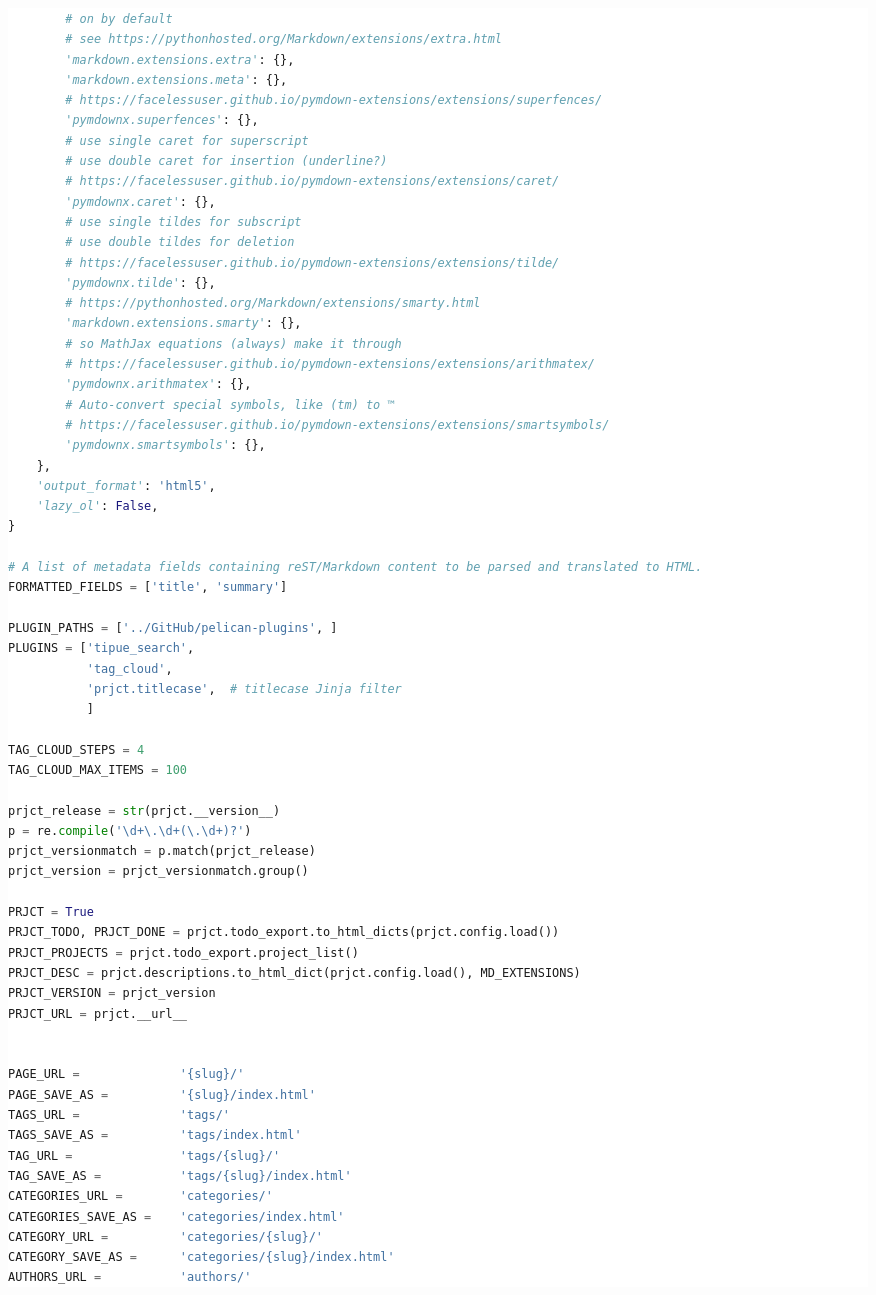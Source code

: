 ~~~py
        # on by default
        # see https://pythonhosted.org/Markdown/extensions/extra.html
        'markdown.extensions.extra': {},
        'markdown.extensions.meta': {},
        # https://facelessuser.github.io/pymdown-extensions/extensions/superfences/
        'pymdownx.superfences': {},
        # use single caret for superscript
        # use double caret for insertion (underline?)
        # https://facelessuser.github.io/pymdown-extensions/extensions/caret/
        'pymdownx.caret': {},
        # use single tildes for subscript
        # use double tildes for deletion
        # https://facelessuser.github.io/pymdown-extensions/extensions/tilde/
        'pymdownx.tilde': {},
        # https://pythonhosted.org/Markdown/extensions/smarty.html  
        'markdown.extensions.smarty': {},
        # so MathJax equations (always) make it through
        # https://facelessuser.github.io/pymdown-extensions/extensions/arithmatex/
        'pymdownx.arithmatex': {},
        # Auto-convert special symbols, like (tm) to ™
        # https://facelessuser.github.io/pymdown-extensions/extensions/smartsymbols/
        'pymdownx.smartsymbols': {},
    },
    'output_format': 'html5',
    'lazy_ol': False,
}

# A list of metadata fields containing reST/Markdown content to be parsed and translated to HTML.
FORMATTED_FIELDS = ['title', 'summary']

PLUGIN_PATHS = ['../GitHub/pelican-plugins', ]
PLUGINS = ['tipue_search',
           'tag_cloud',
           'prjct.titlecase',  # titlecase Jinja filter
           ]

TAG_CLOUD_STEPS = 4
TAG_CLOUD_MAX_ITEMS = 100

prjct_release = str(prjct.__version__)
p = re.compile('\d+\.\d+(\.\d+)?')
prjct_versionmatch = p.match(prjct_release)
prjct_version = prjct_versionmatch.group()

PRJCT = True
PRJCT_TODO, PRJCT_DONE = prjct.todo_export.to_html_dicts(prjct.config.load())
PRJCT_PROJECTS = prjct.todo_export.project_list()
PRJCT_DESC = prjct.descriptions.to_html_dict(prjct.config.load(), MD_EXTENSIONS)
PRJCT_VERSION = prjct_version
PRJCT_URL = prjct.__url__


PAGE_URL =              '{slug}/'
PAGE_SAVE_AS =          '{slug}/index.html'
TAGS_URL =              'tags/'
TAGS_SAVE_AS =          'tags/index.html'
TAG_URL =               'tags/{slug}/'
TAG_SAVE_AS =           'tags/{slug}/index.html'
CATEGORIES_URL =        'categories/'
CATEGORIES_SAVE_AS =    'categories/index.html'
CATEGORY_URL =          'categories/{slug}/'
CATEGORY_SAVE_AS =      'categories/{slug}/index.html'
AUTHORS_URL =           'authors/'
~~~